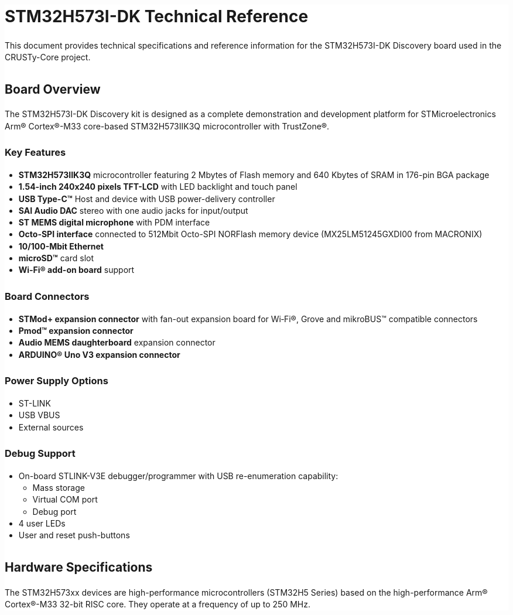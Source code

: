 # STM32H573I-DK Technical Reference

This document provides technical specifications and reference information for the STM32H573I-DK Discovery board used in the CRUSTy-Core project.

## Board Overview

The STM32H573I-DK Discovery kit is designed as a complete demonstration and development platform for STMicroelectronics Arm® Cortex®-M33 core-based STM32H573IIK3Q microcontroller with TrustZone®.

### Key Features

- **STM32H573IIK3Q** microcontroller featuring 2 Mbytes of Flash memory and 640 Kbytes of SRAM in 176-pin BGA package
- **1.54-inch 240x240 pixels TFT-LCD** with LED backlight and touch panel
- **USB Type-C™** Host and device with USB power-delivery controller
- **SAI Audio DAC** stereo with one audio jacks for input/output
- **ST MEMS digital microphone** with PDM interface
- **Octo-SPI interface** connected to 512Mbit Octo-SPI NORFlash memory device (MX25LM51245GXDI00 from MACRONIX)
- **10/100-Mbit Ethernet**
- **microSD™** card slot
- **Wi‑Fi® add-on board** support

### Board Connectors

- **STMod+ expansion connector** with fan-out expansion board for Wi‑Fi®, Grove and mikroBUS™ compatible connectors
- **Pmod™ expansion connector**
- **Audio MEMS daughterboard** expansion connector
- **ARDUINO® Uno V3 expansion connector**

### Power Supply Options

- ST-LINK
- USB VBUS
- External sources

### Debug Support

- On-board STLINK-V3E debugger/programmer with USB re-enumeration capability:
  - Mass storage
  - Virtual COM port
  - Debug port
- 4 user LEDs
- User and reset push-buttons

## Hardware Specifications

The STM32H573xx devices are high-performance microcontrollers (STM32H5 Series) based on the high-performance Arm® Cortex®-M33 32-bit RISC core. They operate at a frequency of up to 250 MHz.
